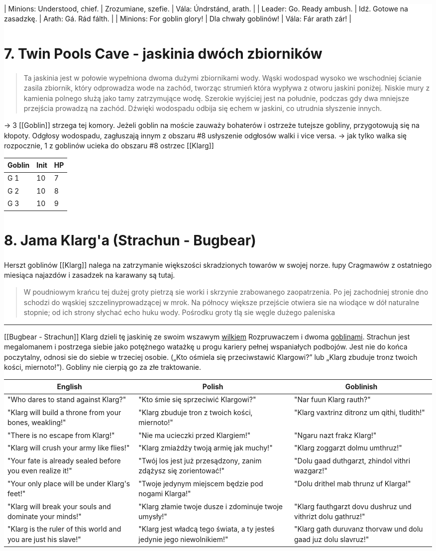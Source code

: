 | Minions: Understood, chief. | Zrozumiane, szefie. | Vála: Úndrstánd, arath. |
| Leader: Go. Ready ambush. | Idź. Gotowe na zasadzkę. | Arath: Gá. Rád fálth. |
| Minions: For goblin glory! | Dla chwały goblinów! | Vála: Fár arath zár! |



# 7. Twin Pools Cave - jaskinia dwóch zbiorników

>Ta jaskinia jest w połowie wypełniona dwoma dużymi zbiornikami wody. Wąski wodospad wysoko we wschodniej ścianie zasila zbiornik, który odprowadza wode na zachód, tworząc strumień która wypływa z otworu jaskini poniżej. 
>Niskie mury z kamienia polnego służą jako tamy zatrzymujące wodę. 
>Szerokie wyjściej jest na południe, podczas gdy dwa mniejsze przejścia prowadzą na zachód. Dźwięki wodospadu odbija się echem w jaskini, co utrudnia słyszenie innych.

-> 3 [[Goblin]] strzega tej komory. Jeżeli goblin na moście zauważy bohaterów i ostrzeże tutejsze gobliny, przygotowują się na kłopoty.
Odgłosy wodospadu, zagłuszają innym z obszaru #8 usłyszenie odgłosów walki i vice versa.
-> jak tylko walka się rozpocznie, 1 z goblinów ucieka do obszaru #8 ostrzec [[Klarg]]

| Goblin  | Init  | HP  |
|---|---|---|
| G 1  |  10 |  7 |
| G 2  | 10  | 8  |
| G 3  | 10  | 9  |

# 8. Jama Klarg'a (Strachun - Bugbear)
Herszt goblinów [[Klarg]] nalega na zatrzymanie większości skradzionych towarów w swojej norze. łupy Cragmawów  z ostatniego miesiąca najazdów i zasadzek na karawany są tutaj.

>W poudniowym krańcu tej dużej groty pietrzą sie worki i skrzynie zrabowanego zaopatrzenia. Po jej zachodniej stronie dno schodzi do wąskiej szczelinyprowadzącej w mrok. Na północy większe przejście otwiera sie na wiodące w dół naturalne stopnie; od ich strony słychać echo huku wody. Pośrodku groty tlą sie węgle dużego paleniska


---
[[Bugbear - Strachun]] Klarg dzieli tę jaskinię ze swoim wszawym [wilkiem](wilk.md) Rozpruwaczem i dwoma [goblinami](Goblin.md). Strachun jest megalomanem i postrzega siebie jako potężnego watażkę u progu kariery pełnej wspaniałych podbojów. Jest nie do końca poczytalny, odnosi sie do siebie w trzeciej osobie.
(„Kto ośmiela się przeciwstawić Klargowi?”
lub „Klarg zbuduje tronz twoich kości, miernoto!”).
Gobliny nie cierpią go za złe traktowanie.


| English                                 | Polish                                   | Goblinish                           |
|---------------------------------------|----------------------------------------|-----------------------------------|
| "Who dares to stand against Klarg?"   | "Kto śmie się sprzeciwić Klargowi?"    | "Nar fuun Klarg rauth?"           |
| "Klarg will build a throne from your bones, weakling!" | "Klarg zbuduje tron z twoich kości, miernoto!" | "Klarg vaxtrinz ditronz um qithi, tludith!" |
| "There is no escape from Klarg!"       | "Nie ma ucieczki przed Klargiem!"       | "Ngaru nazt frakz Klarg!"         |
| "Klarg will crush your army like flies!" | "Klarg zmiażdży twoją armię jak muchy!" | "Klarg zoggarzt dolmu umthruz!"  |
| "Your fate is already sealed before you even realize it!" | "Twój los jest już przesądzony, zanim zdążysz się zorientować!" | "Dolu gaad duthgarzt, zhindol vithri wazgarz!" |
| "Your only place will be under Klarg's feet!" | "Twoje jedynym miejscem będzie pod nogami Klarga!" | "Dolu drithel mab thrunz uf Klarga!" |
| "Klarg will break your souls and dominate your minds!" | "Klarg złamie twoje dusze i zdominuje twoje umysły!" | "Klarg fauthgarzt dovu dushruz und vithrizt dolu gathruz!" |
| "Klarg is the ruler of this world and you are just his slave!" | "Klarg jest władcą tego świata, a ty jesteś jedynie jego niewolnikiem!" | "Klarg gath duruvanz thorvaw und dolu gaad juz dolu slavruz!" |